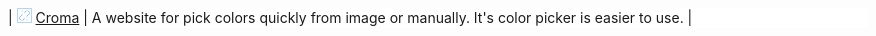 | <img src="image/others.svg" width="15" height="15" alt="Croma" /> [Croma](https://croma.app/) | A website for pick colors quickly from image or manually. It's color picker is easier to use. |